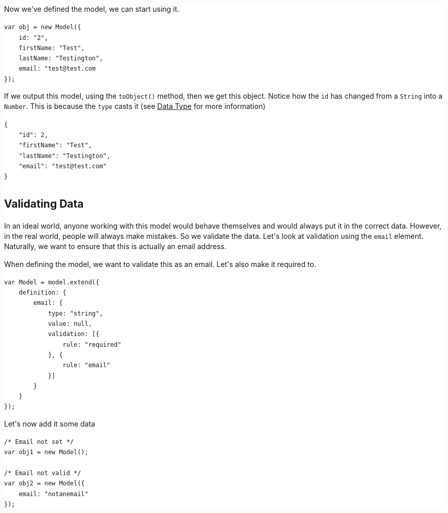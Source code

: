 Now we've defined the model, we can start using it.

    var obj = new Model({
        id: "2",
        firstName: "Test",
        lastName: "Testington",
        email: "test@test.com
    });

If we output this model, using the `toObject()` method, then we get this object.
Notice how the `id` has changed from a `String` into a `Number`. This is because
the `type` casts it (see [Data Type](#datatypes) for more information)

    {
        "id": 2,
        "firstName": "Test",
        "lastName": "Testington",
        "email": "test@test.com"
    }

## Validating Data

In an ideal world, anyone working with this model would behave themselves and
would always put it in the correct data. However, in the real world, people will
always make mistakes.  So we validate the data.  Let's look at validation using
the `email` element.  Naturally, we want to ensure that this is actually an email
address.

When defining the model, we want to validate this as an email. Let's also make
it required to.

    var Model = model.extend({
        definition: {
            email: {
                type: "string",
                value: null,
                validation: [{
                    rule: "required"
                }, {
                    rule: "email"
                }]
            }
        }
    });

Let's now add it some data

    /* Email not set */
    var obj1 = new Model();

    /* Email not valid */
    var obj2 = new Model({
        email: "notanemail"
    });

